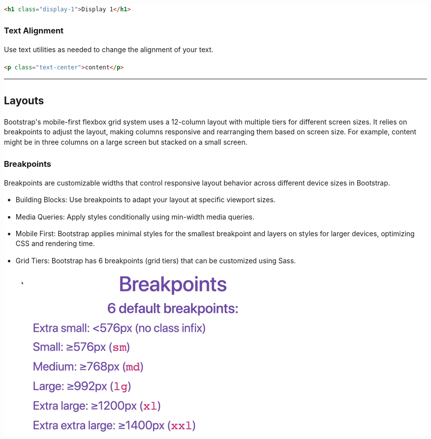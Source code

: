   ```html
  <h1 class="display-1">Display 1</h1>
  ```

### Text Alignment

Use text utilities as needed to change the alignment of your text.

```html
<p class="text-center">content</p>
```

---

## Layouts

Bootstrap's mobile-first flexbox grid system uses a 12-column layout with multiple tiers for different screen sizes. It relies on breakpoints to adjust the layout, making columns responsive and rearranging them based on screen size. For example, content might be in three columns on a large screen but stacked on a small screen.

### Breakpoints

Breakpoints are customizable widths that control responsive layout behavior across different device sizes in Bootstrap.

- Building Blocks: Use breakpoints to adapt your layout at specific viewport sizes.
- Media Queries: Apply styles conditionally using min-width media queries.
- Mobile First: Bootstrap applies minimal styles for the smallest breakpoint and layers on styles for larger devices, optimizing CSS and rendering time.
- Grid Tiers: Bootstrap has 6 breakpoints (grid tiers) that can be customized using Sass.

  ![Breakpoints](./img/breakpoints.PNG)